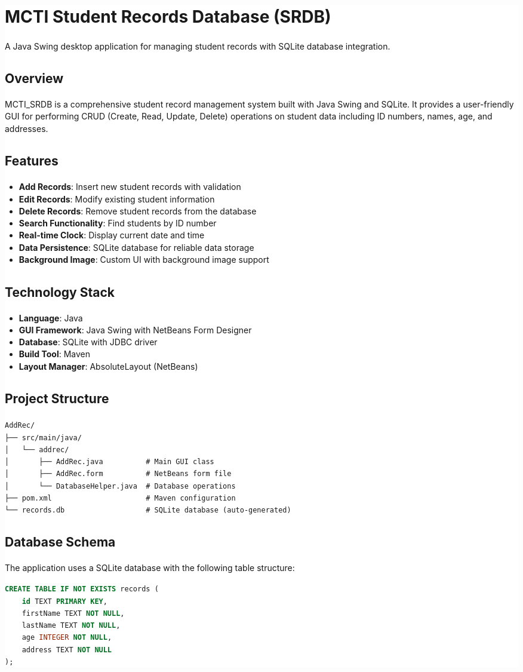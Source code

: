 # MCTI Student Records Database (SRDB)

A Java Swing desktop application for managing student records with SQLite database integration.

## Overview

MCTI_SRDB is a comprehensive student record management system built with Java Swing and SQLite. It provides a user-friendly GUI for performing CRUD (Create, Read, Update, Delete) operations on student data including ID numbers, names, age, and addresses.

## Features

- **Add Records**: Insert new student records with validation
- **Edit Records**: Modify existing student information
- **Delete Records**: Remove student records from the database
- **Search Functionality**: Find students by ID number
- **Real-time Clock**: Display current date and time
- **Data Persistence**: SQLite database for reliable data storage
- **Background Image**: Custom UI with background image support

## Technology Stack

- **Language**: Java
- **GUI Framework**: Java Swing with NetBeans Form Designer
- **Database**: SQLite with JDBC driver
- **Build Tool**: Maven
- **Layout Manager**: AbsoluteLayout (NetBeans)

## Project Structure

```
AddRec/
├── src/main/java/
│   └── addrec/
│       ├── AddRec.java          # Main GUI class
│       ├── AddRec.form          # NetBeans form file
│       └── DatabaseHelper.java  # Database operations
├── pom.xml                      # Maven configuration
└── records.db                   # SQLite database (auto-generated)
```

## Database Schema

The application uses a SQLite database with the following table structure:

```sql
CREATE TABLE IF NOT EXISTS records (
    id TEXT PRIMARY KEY,
    firstName TEXT NOT NULL,
    lastName TEXT NOT NULL,
    age INTEGER NOT NULL,
    address TEXT NOT NULL
);
```
